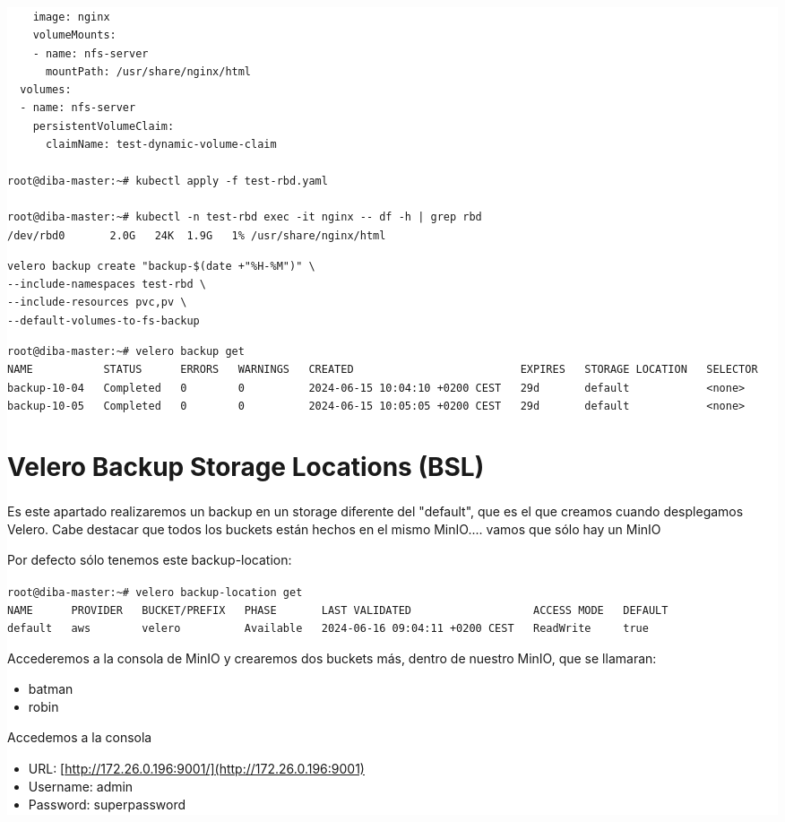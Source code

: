 ```
    image: nginx
    volumeMounts:
    - name: nfs-server
      mountPath: /usr/share/nginx/html
  volumes:
  - name: nfs-server
    persistentVolumeClaim:
      claimName: test-dynamic-volume-claim

root@diba-master:~# kubectl apply -f test-rbd.yaml

root@diba-master:~# kubectl -n test-rbd exec -it nginx -- df -h | grep rbd
/dev/rbd0       2.0G   24K  1.9G   1% /usr/share/nginx/html
```

```
velero backup create "backup-$(date +"%H-%M")" \
--include-namespaces test-rbd \
--include-resources pvc,pv \
--default-volumes-to-fs-backup
```

```
root@diba-master:~# velero backup get
NAME           STATUS      ERRORS   WARNINGS   CREATED                          EXPIRES   STORAGE LOCATION   SELECTOR
backup-10-04   Completed   0        0          2024-06-15 10:04:10 +0200 CEST   29d       default            <none>
backup-10-05   Completed   0        0          2024-06-15 10:05:05 +0200 CEST   29d       default            <none>
```

# Velero Backup Storage Locations (BSL) <div id='id82' />

Es este apartado realizaremos un backup en un storage diferente del "default", que es el que creamos cuando desplegamos Velero.
Cabe destacar que todos los buckets están hechos en el mismo MinIO.... vamos que sólo hay un MinIO

Por defecto sólo tenemos este backup-location:

```
root@diba-master:~# velero backup-location get
NAME      PROVIDER   BUCKET/PREFIX   PHASE       LAST VALIDATED                   ACCESS MODE   DEFAULT
default   aws        velero          Available   2024-06-16 09:04:11 +0200 CEST   ReadWrite     true
```

Accederemos a la consola de MinIO y crearemos dos buckets más, dentro de nuestro MinIO, que se llamaran:
* batman
* robin

Accedemos a la consola
* URL: [http://172.26.0.196:9001/](http://172.26.0.196:9001)
* Username: admin
* Password: superpassword
